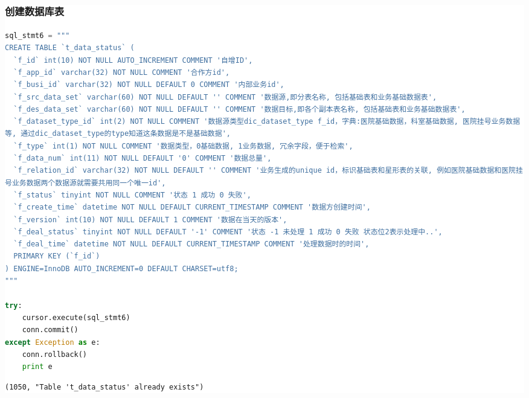 ###  创建数据库表


```python
sql_stmt6 = """
CREATE TABLE `t_data_status` (
  `f_id` int(10) NOT NULL AUTO_INCREMENT COMMENT '自增ID',
  `f_app_id` varchar(32) NOT NULL COMMENT '合作方id',
  `f_busi_id` varchar(32) NOT NULL DEFAULT 0 COMMENT '内部业务id',
  `f_src_data_set` varchar(60) NOT NULL DEFAULT '' COMMENT '数据源,即分表名称, 包括基础表和业务基础数据表',
  `f_des_data_set` varchar(60) NOT NULL DEFAULT '' COMMENT '数据目标,即各个副本表名称, 包括基础表和业务基础数据表',
  `f_dataset_type_id` int(2) NOT NULL COMMENT '数据源类型dic_dataset_type f_id，字典:医院基础数据，科室基础数据, 医院挂号业务数据等, 通过dic_dataset_type的type知道这条数据是不是基础数据',
  `f_type` int(1) NOT NULL COMMENT '数据类型，0基础数据, 1业务数据, 冗余字段，便于检索',
  `f_data_num` int(11) NOT NULL DEFAULT '0' COMMENT '数据总量',
  `f_relation_id` varchar(32) NOT NULL DEFAULT '' COMMENT '业务生成的unique id，标识基础表和星形表的关联, 例如医院基础数据和医院挂号业务数据两个数据源就需要共用同一个唯一id',
  `f_status` tinyint NOT NULL COMMENT '状态 1 成功 0 失败',
  `f_create_time` datetime NOT NULL DEFAULT CURRENT_TIMESTAMP COMMENT '数据方创建时间',
  `f_version` int(10) NOT NULL DEFAULT 1 COMMENT '数据在当天的版本',
  `f_deal_status` tinyint NOT NULL DEFAULT '-1' COMMENT '状态 -1 未处理 1 成功 0 失败 状态位2表示处理中..',
  `f_deal_time` datetime NOT NULL DEFAULT CURRENT_TIMESTAMP COMMENT '处理数据时的时间',
  PRIMARY KEY (`f_id`)
) ENGINE=InnoDB AUTO_INCREMENT=0 DEFAULT CHARSET=utf8;
"""

try:
    cursor.execute(sql_stmt6)
    conn.commit()
except Exception as e:
    conn.rollback()
    print e
```

    (1050, "Table 't_data_status' already exists")

